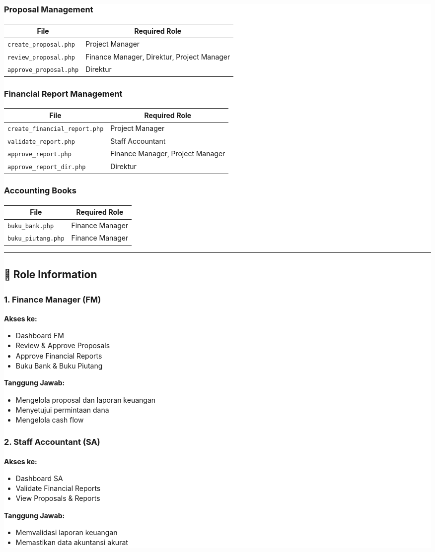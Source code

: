 ### Proposal Management
| File | Required Role |
|------|---------------|
| `create_proposal.php` | Project Manager |
| `review_proposal.php` | Finance Manager, Direktur, Project Manager |
| `approve_proposal.php` | Direktur |

### Financial Report Management
| File | Required Role |
|------|---------------|
| `create_financial_report.php` | Project Manager |
| `validate_report.php` | Staff Accountant |
| `approve_report.php` | Finance Manager, Project Manager |
| `approve_report_dir.php` | Direktur |

### Accounting Books
| File | Required Role |
|------|---------------|
| `buku_bank.php` | Finance Manager |
| `buku_piutang.php` | Finance Manager |

---

## 👥 Role Information

### 1. Finance Manager (FM)
**Akses ke:**
- Dashboard FM
- Review & Approve Proposals
- Approve Financial Reports
- Buku Bank & Buku Piutang

**Tanggung Jawab:**
- Mengelola proposal dan laporan keuangan
- Menyetujui permintaan dana
- Mengelola cash flow

### 2. Staff Accountant (SA)
**Akses ke:**
- Dashboard SA
- Validate Financial Reports
- View Proposals & Reports

**Tanggung Jawab:**
- Memvalidasi laporan keuangan
- Memastikan data akuntansi akurat
